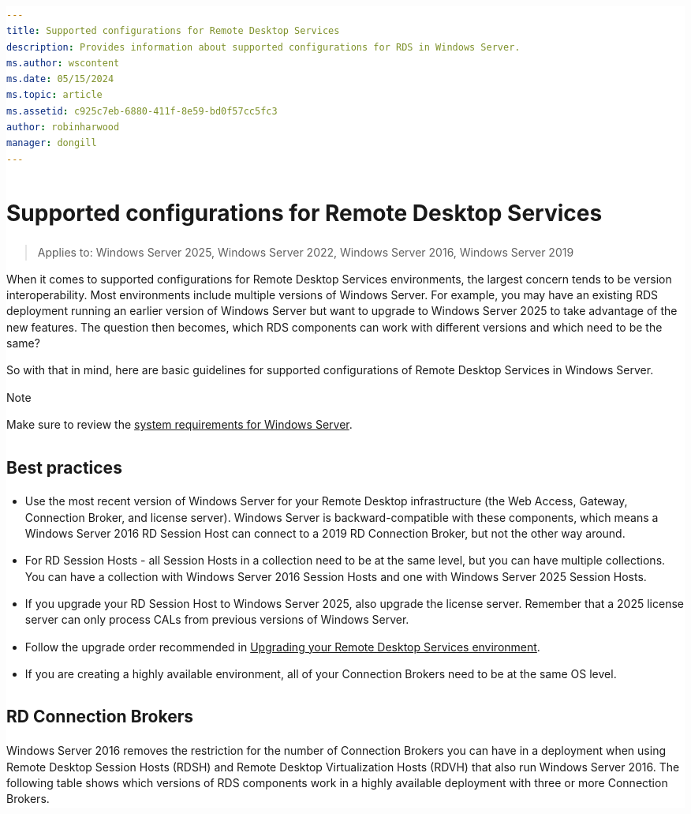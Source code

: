 ```yaml
---
title: Supported configurations for Remote Desktop Services
description: Provides information about supported configurations for RDS in Windows Server.
ms.author: wscontent
ms.date: 05/15/2024
ms.topic: article
ms.assetid: c925c7eb-6880-411f-8e59-bd0f57cc5fc3
author: robinharwood
manager: dongill
---
```

# Supported configurations for Remote Desktop Services

>Applies to: Windows Server 2025, Windows Server 2022, Windows Server 2016, Windows Server 2019

When it comes to supported configurations for Remote Desktop Services environments, the largest concern tends to be version interoperability. Most environments include multiple versions of Windows Server. For example, you may have an existing RDS deployment running an earlier version of Windows Server but want to upgrade to Windows Server 2025 to take advantage of the new features. The question then becomes, which RDS components can work with different versions and which need to be the same?

So with that in mind, here are basic guidelines for supported configurations of Remote Desktop Services in Windows Server.

> [!NOTE]
> Make sure to review the [system requirements for Windows Server](../../get-started/hardware-requirements.md).

## Best practices

- Use the most recent version of Windows Server for your Remote Desktop infrastructure (the Web Access, Gateway, Connection Broker, and license server). Windows Server is backward-compatible with these components, which means a Windows Server 2016 RD Session Host can connect to a 2019 RD Connection Broker, but not the other way around.

- For RD Session Hosts - all Session Hosts in a collection need to be at the same level, but you can have multiple collections. You can have a collection with Windows Server 2016 Session Hosts and one with Windows Server 2025 Session Hosts.

- If you upgrade your RD Session Host to Windows Server 2025, also upgrade the license server. Remember that a 2025 license server can only process CALs from previous versions of Windows Server.

- Follow the upgrade order recommended in [Upgrading your Remote Desktop Services environment](upgrade-to-rds.md#flow-for-deployment-upgrades).

- If you are creating a highly available environment, all of your Connection Brokers need to be at the same OS level.

## RD Connection Brokers

Windows Server 2016 removes the restriction for the number of Connection Brokers you can have in a deployment when using Remote Desktop Session Hosts (RDSH) and Remote Desktop Virtualization Hosts (RDVH) that also run Windows Server 2016. The following table shows which versions of RDS components work in a highly available deployment with three or more Connection Brokers.
